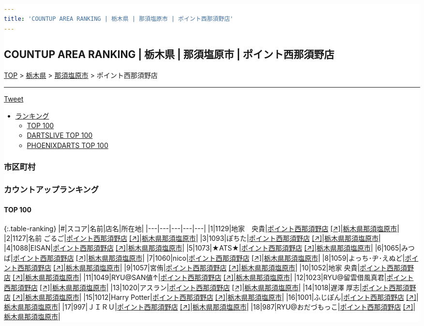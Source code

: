 ```yaml
---
title: 'COUNTUP AREA RANKING | 栃木県 | 那須塩原市 | ポイント西那須野店'
---
```

## COUNTUP AREA RANKING | 栃木県 | 那須塩原市 | ポイント西那須野店

[TOP](/darts/rank/) > [栃木県](/darts/rank/栃木県/) > [那須塩原市](/darts/rank/栃木県/那須塩原市/) > ポイント西那須野店

___

<a href="https://twitter.com/share?ref_src=twsrc%5Etfw" data-text="COUNTUP AREA RANKING | 栃木県那須塩原市ポイント西那須野店" class="twitter-share-button" data-hashtags="DARTSLIVE,PHOENIXDARTS,darts,ダーツ" data-show-count="false">Tweet</a>

* [ランキング](#カウントアップランキング)
    * [TOP 100](#top-100)
    * [DARTSLIVE TOP 100](#dartslive-top-100)
    * [PHOENIXDARTS TOP 100](#phoenixdarts-top-100)

### 市区町村

<ul>

</ul>

### カウントアップランキング

#### TOP 100



{:.table-ranking}
|#|スコア|名前|店名|所在地|
|---|---|---|---|---|
|1|1129|<span class="rank-name-dl">地家　央貴</span>|<a href="/darts/rank/shops/78bf37a72c871a600d9b047a20a7ba1e.html">ポイント西那須野店</a> <a href="https://search.dartslive.com/jp/shop/78bf37a72c871a600d9b047a20a7ba1e">[↗]</a>|<a href="/darts/rank/栃木県/那須塩原市">栃木県那須塩原市</a>|
|2|1127|<span class="rank-name-dl">名前 ごるご</span>|<a href="/darts/rank/shops/78bf37a72c871a600d9b047a20a7ba1e.html">ポイント西那須野店</a> <a href="https://search.dartslive.com/jp/shop/78bf37a72c871a600d9b047a20a7ba1e">[↗]</a>|<a href="/darts/rank/栃木県/那須塩原市">栃木県那須塩原市</a>|
|3|1093|<span class="rank-name-dl">ぽちた</span>|<a href="/darts/rank/shops/78bf37a72c871a600d9b047a20a7ba1e.html">ポイント西那須野店</a> <a href="https://search.dartslive.com/jp/shop/78bf37a72c871a600d9b047a20a7ba1e">[↗]</a>|<a href="/darts/rank/栃木県/那須塩原市">栃木県那須塩原市</a>|
|4|1088|<span class="rank-name-dl">EISAN</span>|<a href="/darts/rank/shops/78bf37a72c871a600d9b047a20a7ba1e.html">ポイント西那須野店</a> <a href="https://search.dartslive.com/jp/shop/78bf37a72c871a600d9b047a20a7ba1e">[↗]</a>|<a href="/darts/rank/栃木県/那須塩原市">栃木県那須塩原市</a>|
|5|1073|<span class="rank-name-dl">★ATS★</span>|<a href="/darts/rank/shops/78bf37a72c871a600d9b047a20a7ba1e.html">ポイント西那須野店</a> <a href="https://search.dartslive.com/jp/shop/78bf37a72c871a600d9b047a20a7ba1e">[↗]</a>|<a href="/darts/rank/栃木県/那須塩原市">栃木県那須塩原市</a>|
|6|1065|<span class="rank-name-dl">みつば</span>|<a href="/darts/rank/shops/78bf37a72c871a600d9b047a20a7ba1e.html">ポイント西那須野店</a> <a href="https://search.dartslive.com/jp/shop/78bf37a72c871a600d9b047a20a7ba1e">[↗]</a>|<a href="/darts/rank/栃木県/那須塩原市">栃木県那須塩原市</a>|
|7|1060|<span class="rank-name-dl">nico</span>|<a href="/darts/rank/shops/78bf37a72c871a600d9b047a20a7ba1e.html">ポイント西那須野店</a> <a href="https://search.dartslive.com/jp/shop/78bf37a72c871a600d9b047a20a7ba1e">[↗]</a>|<a href="/darts/rank/栃木県/那須塩原市">栃木県那須塩原市</a>|
|8|1059|<span class="rank-name-dl">よっち･ヂ･えぬど</span>|<a href="/darts/rank/shops/78bf37a72c871a600d9b047a20a7ba1e.html">ポイント西那須野店</a> <a href="https://search.dartslive.com/jp/shop/78bf37a72c871a600d9b047a20a7ba1e">[↗]</a>|<a href="/darts/rank/栃木県/那須塩原市">栃木県那須塩原市</a>|
|9|1057|<span class="rank-name-dl">宮侑</span>|<a href="/darts/rank/shops/78bf37a72c871a600d9b047a20a7ba1e.html">ポイント西那須野店</a> <a href="https://search.dartslive.com/jp/shop/78bf37a72c871a600d9b047a20a7ba1e">[↗]</a>|<a href="/darts/rank/栃木県/那須塩原市">栃木県那須塩原市</a>|
|10|1052|<span class="rank-name-dl">地家 央貴</span>|<a href="/darts/rank/shops/78bf37a72c871a600d9b047a20a7ba1e.html">ポイント西那須野店</a> <a href="https://search.dartslive.com/jp/shop/78bf37a72c871a600d9b047a20a7ba1e">[↗]</a>|<a href="/darts/rank/栃木県/那須塩原市">栃木県那須塩原市</a>|
|11|1049|<span class="rank-name-dl">RYU@SAN値↑</span>|<a href="/darts/rank/shops/78bf37a72c871a600d9b047a20a7ba1e.html">ポイント西那須野店</a> <a href="https://search.dartslive.com/jp/shop/78bf37a72c871a600d9b047a20a7ba1e">[↗]</a>|<a href="/darts/rank/栃木県/那須塩原市">栃木県那須塩原市</a>|
|12|1023|<span class="rank-name-dl">RYU@留雲借風真君</span>|<a href="/darts/rank/shops/78bf37a72c871a600d9b047a20a7ba1e.html">ポイント西那須野店</a> <a href="https://search.dartslive.com/jp/shop/78bf37a72c871a600d9b047a20a7ba1e">[↗]</a>|<a href="/darts/rank/栃木県/那須塩原市">栃木県那須塩原市</a>|
|13|1020|<span class="rank-name-dl">アスラン</span>|<a href="/darts/rank/shops/78bf37a72c871a600d9b047a20a7ba1e.html">ポイント西那須野店</a> <a href="https://search.dartslive.com/jp/shop/78bf37a72c871a600d9b047a20a7ba1e">[↗]</a>|<a href="/darts/rank/栃木県/那須塩原市">栃木県那須塩原市</a>|
|14|1018|<span class="rank-name-dl">遅澤 厚志</span>|<a href="/darts/rank/shops/78bf37a72c871a600d9b047a20a7ba1e.html">ポイント西那須野店</a> <a href="https://search.dartslive.com/jp/shop/78bf37a72c871a600d9b047a20a7ba1e">[↗]</a>|<a href="/darts/rank/栃木県/那須塩原市">栃木県那須塩原市</a>|
|15|1012|<span class="rank-name-dl">Harry Potter</span>|<a href="/darts/rank/shops/78bf37a72c871a600d9b047a20a7ba1e.html">ポイント西那須野店</a> <a href="https://search.dartslive.com/jp/shop/78bf37a72c871a600d9b047a20a7ba1e">[↗]</a>|<a href="/darts/rank/栃木県/那須塩原市">栃木県那須塩原市</a>|
|16|1001|<span class="rank-name-dl">ふじぽん</span>|<a href="/darts/rank/shops/78bf37a72c871a600d9b047a20a7ba1e.html">ポイント西那須野店</a> <a href="https://search.dartslive.com/jp/shop/78bf37a72c871a600d9b047a20a7ba1e">[↗]</a>|<a href="/darts/rank/栃木県/那須塩原市">栃木県那須塩原市</a>|
|17|997|<span class="rank-name-dl">ＪＩＲＵ</span>|<a href="/darts/rank/shops/78bf37a72c871a600d9b047a20a7ba1e.html">ポイント西那須野店</a> <a href="https://search.dartslive.com/jp/shop/78bf37a72c871a600d9b047a20a7ba1e">[↗]</a>|<a href="/darts/rank/栃木県/那須塩原市">栃木県那須塩原市</a>|
|18|987|<span class="rank-name-dl">RYU@おだづもっこ</span>|<a href="/darts/rank/shops/78bf37a72c871a600d9b047a20a7ba1e.html">ポイント西那須野店</a> <a href="https://search.dartslive.com/jp/shop/78bf37a72c871a600d9b047a20a7ba1e">[↗]</a>|<a href="/darts/rank/栃木県/那須塩原市">栃木県那須塩原市</a>|